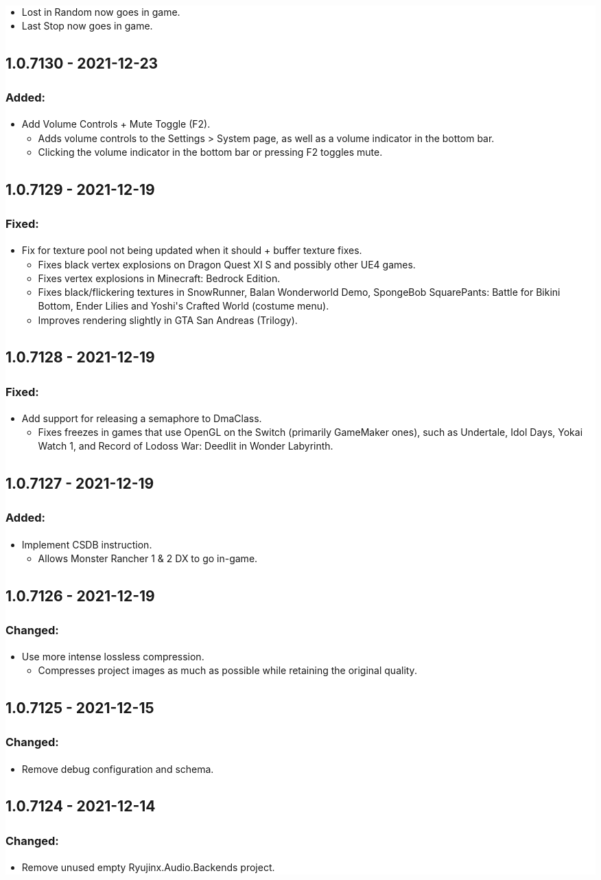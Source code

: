   - Lost in Random now goes in game.
  - Last Stop now goes in game.

## 1.0.7130 - 2021-12-23
### Added:
- Add Volume Controls + Mute Toggle (F2).
  - Adds volume controls to the Settings > System page, as well as a volume indicator in the bottom bar.
  - Clicking the volume indicator in the bottom bar or pressing F2 toggles mute. 

## 1.0.7129 - 2021-12-19
### Fixed:
- Fix for texture pool not being updated when it should + buffer texture fixes.
  - Fixes black vertex explosions on Dragon Quest XI S and possibly other UE4 games.
  - Fixes vertex explosions in Minecraft: Bedrock Edition.
  - Fixes black/flickering textures in SnowRunner, Balan Wonderworld Demo, SpongeBob SquarePants: Battle for Bikini Bottom, Ender Lilies and Yoshi's Crafted World (costume menu).
  - Improves rendering slightly in GTA San Andreas (Trilogy).

## 1.0.7128 - 2021-12-19
### Fixed:
- Add support for releasing a semaphore to DmaClass.
  - Fixes freezes in games that use OpenGL on the Switch (primarily GameMaker ones), such as Undertale, Idol Days, Yokai Watch 1, and Record of Lodoss War: Deedlit in Wonder Labyrinth.

## 1.0.7127 - 2021-12-19
### Added:
- Implement CSDB instruction.
  - Allows Monster Rancher 1 & 2 DX to go in-game.

## 1.0.7126 - 2021-12-19
### Changed:
- Use more intense lossless compression.
  - Compresses project images as much as possible while retaining the original quality.

## 1.0.7125 - 2021-12-15
### Changed:
- Remove debug configuration and schema.

## 1.0.7124 - 2021-12-14
### Changed:
- Remove unused empty Ryujinx.Audio.Backends project.
